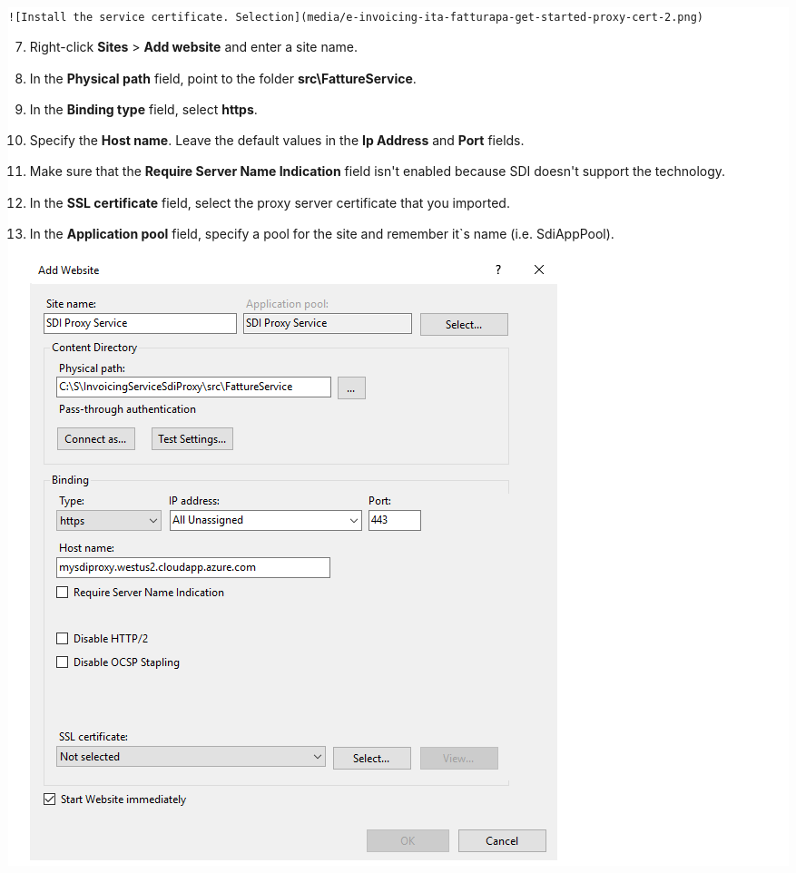     ![Install the service certificate. Selection](media/e-invoicing-ita-fatturapa-get-started-proxy-cert-2.png)

7. Right-click **Sites** > **Add website** and enter a site name.
8. In the **Physical path** field, point to the folder **src\\FattureService**.
9. In the **Binding type** field, select **https**.
10. Specify the **Host name**. Leave the default values in the **Ip Address** and **Port** fields.
11. Make sure that the **Require Server Name Indication** field isn't enabled because SDI doesn't support the technology.
12. In the **SSL certificate** field, select the proxy server certificate that you imported.
13. In the **Application pool** field, specify a pool for the site and remember it`s name (i.e. SdiAppPool).

    ![Configure IIS. Add Website](media/e-invoicing-ita-fatturapa-get-started-proxy-iis-setup-1.png)
	